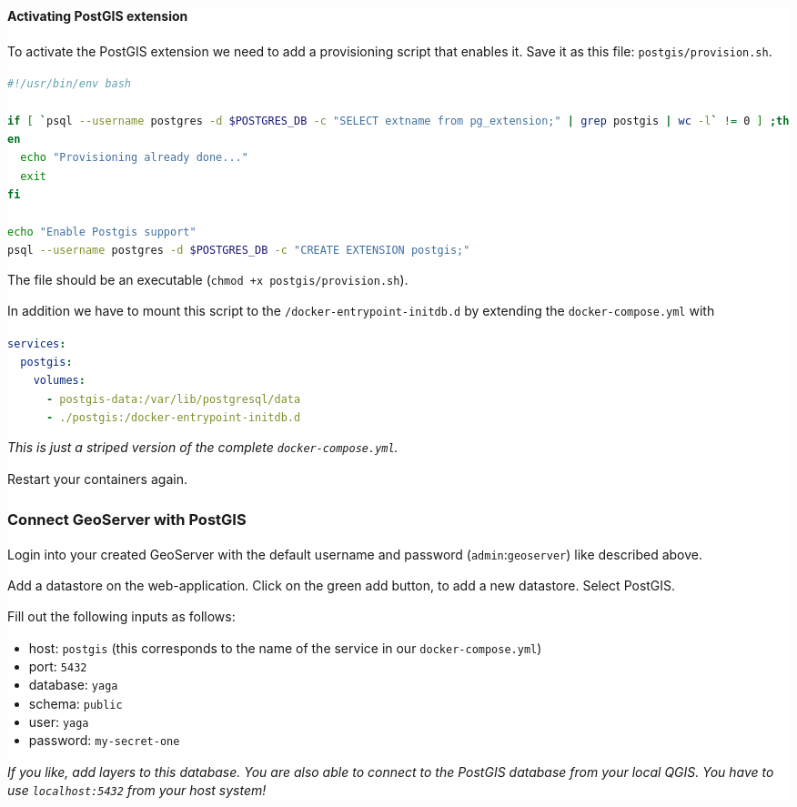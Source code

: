 #### Activating PostGIS extension

To activate the PostGIS extension we need to add a provisioning script that enables it. Save it as this file:
`postgis/provision.sh`.

```bash
#!/usr/bin/env bash

if [ `psql --username postgres -d $POSTGRES_DB -c "SELECT extname from pg_extension;" | grep postgis | wc -l` != 0 ] ;then
  echo "Provisioning already done..."
  exit
fi

echo "Enable Postgis support"
psql --username postgres -d $POSTGRES_DB -c "CREATE EXTENSION postgis;"

```

The file should be an executable (`chmod +x postgis/provision.sh`).

In addition we have to mount this script to the `/docker-entrypoint-initdb.d` by extending the `docker-compose.yml` with

```yaml
services:
  postgis:
    volumes:
      - postgis-data:/var/lib/postgresql/data
      - ./postgis:/docker-entrypoint-initdb.d
```

*This is just a striped version of the complete `docker-compose.yml`.*

Restart your containers again.

### Connect GeoServer with PostGIS

Login into your created GeoServer with the default username and password (`admin`:`geoserver`) like described above.

Add a datastore on the web-application. Click on the green add button, to add a new datastore. Select PostGIS.

Fill out the following inputs as follows:

* host: `postgis` (this corresponds to the name of the service in our `docker-compose.yml`)
* port: `5432`
* database: `yaga`
* schema: `public`
* user: `yaga`
* password: `my-secret-one`

*If you like, add layers to this database. You are also able to connect to the PostGIS database from your local QGIS.
You have to use `localhost:5432` from your host system!* 
